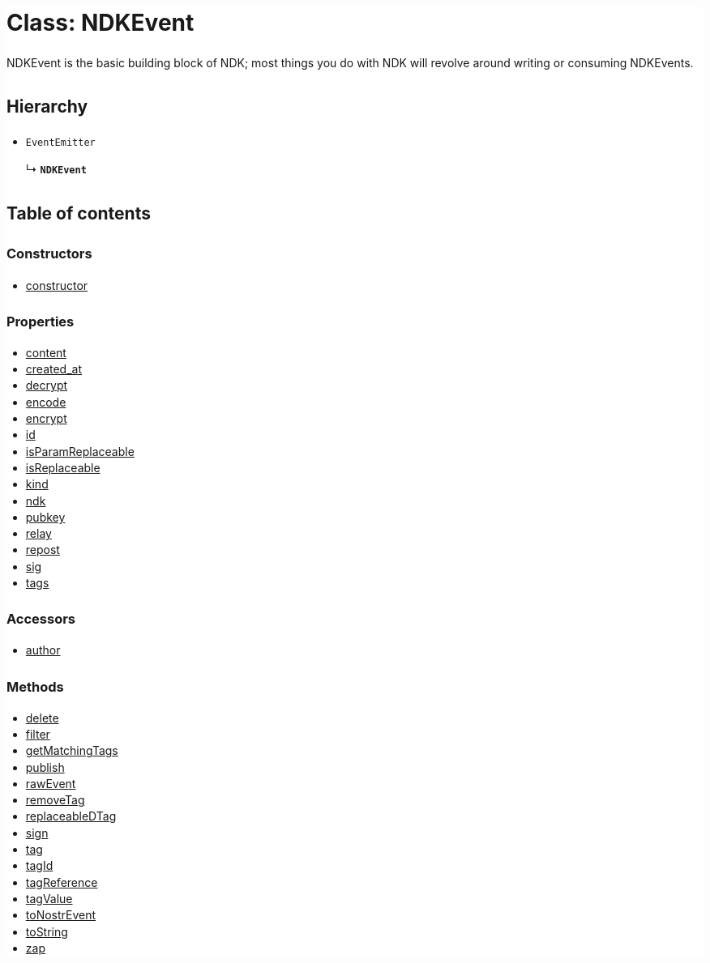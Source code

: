 # Class: NDKEvent

NDKEvent is the basic building block of NDK; most things
you do with NDK will revolve around writing or consuming NDKEvents.

## Hierarchy

- `EventEmitter`

  ↳ **`NDKEvent`**

## Table of contents

### Constructors

- [constructor](../wiki/NDKEvent#constructor)

### Properties

- [content](../wiki/NDKEvent#content)
- [created\_at](../wiki/NDKEvent#created_at)
- [decrypt](../wiki/NDKEvent#decrypt)
- [encode](../wiki/NDKEvent#encode)
- [encrypt](../wiki/NDKEvent#encrypt)
- [id](../wiki/NDKEvent#id)
- [isParamReplaceable](../wiki/NDKEvent#isparamreplaceable)
- [isReplaceable](../wiki/NDKEvent#isreplaceable)
- [kind](../wiki/NDKEvent#kind)
- [ndk](../wiki/NDKEvent#ndk)
- [pubkey](../wiki/NDKEvent#pubkey)
- [relay](../wiki/NDKEvent#relay)
- [repost](../wiki/NDKEvent#repost)
- [sig](../wiki/NDKEvent#sig)
- [tags](../wiki/NDKEvent#tags)

### Accessors

- [author](../wiki/NDKEvent#author)

### Methods

- [delete](../wiki/NDKEvent#delete)
- [filter](../wiki/NDKEvent#filter)
- [getMatchingTags](../wiki/NDKEvent#getmatchingtags)
- [publish](../wiki/NDKEvent#publish)
- [rawEvent](../wiki/NDKEvent#rawevent)
- [removeTag](../wiki/NDKEvent#removetag)
- [replaceableDTag](../wiki/NDKEvent#replaceabledtag)
- [sign](../wiki/NDKEvent#sign)
- [tag](../wiki/NDKEvent#tag)
- [tagId](../wiki/NDKEvent#tagid)
- [tagReference](../wiki/NDKEvent#tagreference)
- [tagValue](../wiki/NDKEvent#tagvalue)
- [toNostrEvent](../wiki/NDKEvent#tonostrevent)
- [toString](../wiki/NDKEvent#tostring)
- [zap](../wiki/NDKEvent#zap)
